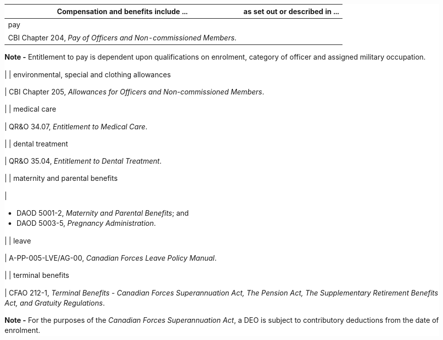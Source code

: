 | Compensation and benefits include ... | as set out or described in ... |
| --- | --- |
| pay
 | CBI Chapter 204, _Pay of Officers and Non-commissioned Members_.

**Note -** Entitlement to pay is dependent upon qualifications on enrolment, category of officer and assigned military occupation.

 |
| environmental, special and clothing allowances

 | CBI Chapter 205, _Allowances for Officers and Non-commissioned Members_.

 |
| medical care

 | QR&O 34.07, _Entitlement to Medical Care_.

 |
| dental treatment

 | QR&O 35.04, _Entitlement to Dental Treatment_.

 |
| maternity and parental benefits

 | 

*   DAOD 5001-2, _Maternity and Parental Benefits_; and
*   DAOD 5003-5, _Pregnancy Administration_.

 |
| leave

 | A-PP-005-LVE/AG-00, _Canadian Forces Leave Policy Manual_.

 |
| terminal benefits

 | CFAO 212-1, _Terminal Benefits - Canadian Forces Superannuation Act, The Pension Act, The Supplementary Retirement Benefits Act, and Gratuity Regulations_.

**Note -** For the purposes of the _Canadian Forces Superannuation Act_, a DEO is subject to contributory deductions from the date of enrolment.
